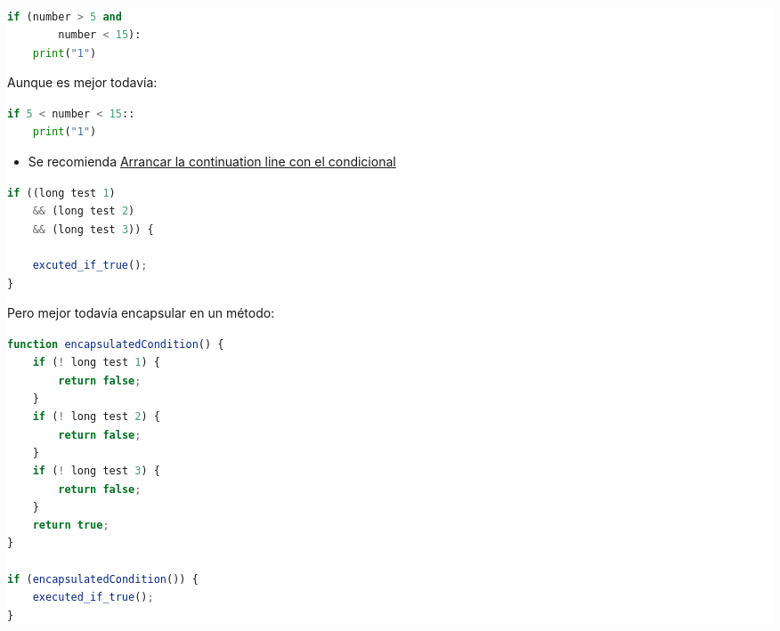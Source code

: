 ```python
if (number > 5 and
        number < 15):
    print("1")
```

Aunque es mejor todavía:

```python
if 5 < number < 15::
    print("1")
```

-   Se recomienda [Arrancar la continuation line con el condicional](https://stackoverflow.com/a/699347/930271)

```javascript
if ((long test 1)
    && (long test 2)
    && (long test 3)) {

    excuted_if_true();
}
```

Pero mejor todavía encapsular en un método:

```javascript
function encapsulatedCondition() {
    if (! long test 1) {
        return false;
    }
    if (! long test 2) {
        return false;
    }
    if (! long test 3) {
        return false;
    }
    return true;
}

if (encapsulatedCondition()) {
    executed_if_true();
}
```
